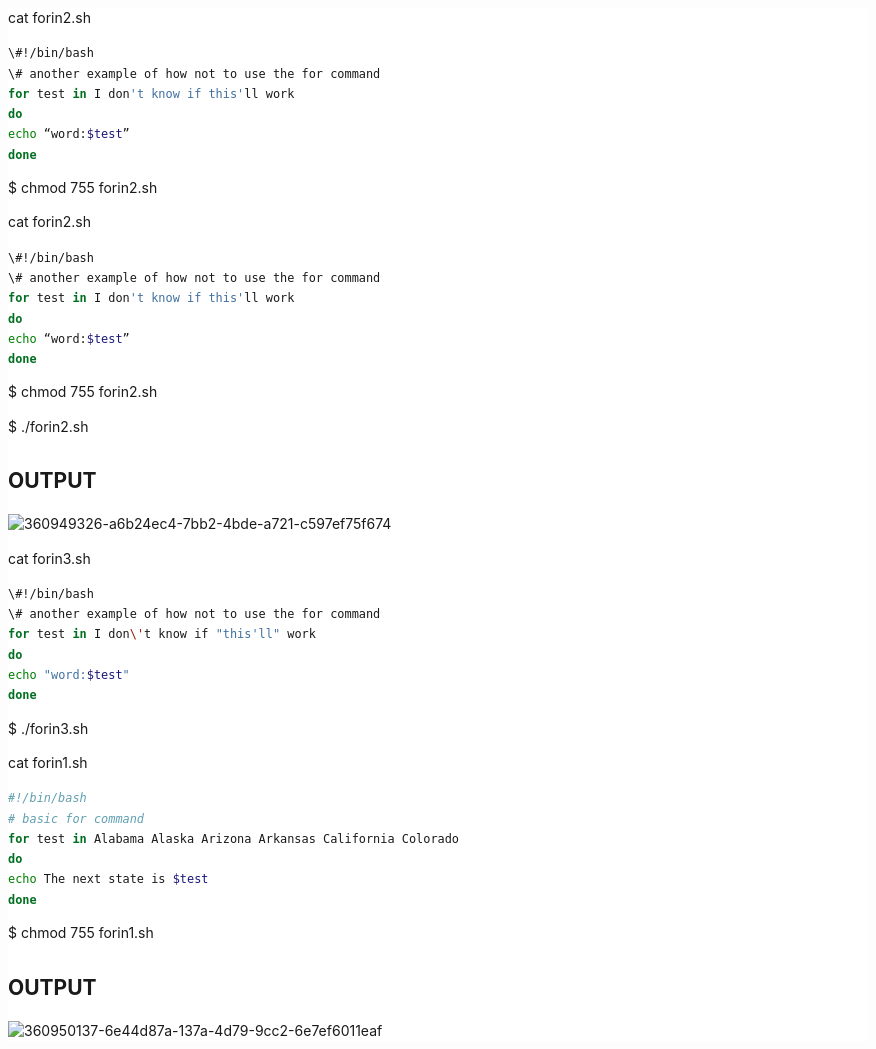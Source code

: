  
 
cat forin2.sh 
```bash
\#!/bin/bash
\# another example of how not to use the for command
for test in I don't know if this'll work
do
echo “word:$test”
done
 ```
 
$ chmod 755 forin2.sh
 
cat forin2.sh 
```bash
\#!/bin/bash
\# another example of how not to use the for command
for test in I don't know if this'll work
do
echo “word:$test”
done
```
$ chmod 755 forin2.sh
 
$ ./forin2.sh 

## OUTPUT

![360949326-a6b24ec4-7bb2-4bde-a721-c597ef75f674](https://github.com/user-attachments/assets/4d43eb26-b126-4cbf-a1b9-ddb62ac1e34b)

 
cat forin3.sh 
```bash
\#!/bin/bash
\# another example of how not to use the for command
for test in I don\'t know if "this'll" work
do
echo "word:$test"
done
```
$ ./forin3.sh 
 
cat forin1.sh 
```bash
#!/bin/bash
# basic for command
for test in Alabama Alaska Arizona Arkansas California Colorado
do
echo The next state is $test
done
```
$ chmod 755 forin1.sh

## OUTPUT
![360950137-6e44d87a-137a-4d79-9cc2-6e7ef6011eaf](https://github.com/user-attachments/assets/95d6ae0c-0560-4a3d-ae20-4d840cc79d3c)
